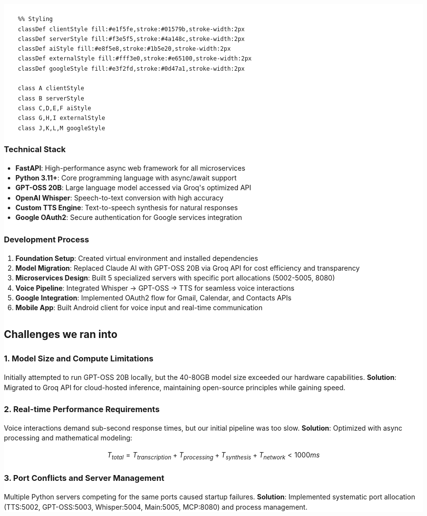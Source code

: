 ```mermaid
    
    %% Styling
    classDef clientStyle fill:#e1f5fe,stroke:#01579b,stroke-width:2px
    classDef serverStyle fill:#f3e5f5,stroke:#4a148c,stroke-width:2px
    classDef aiStyle fill:#e8f5e8,stroke:#1b5e20,stroke-width:2px
    classDef externalStyle fill:#fff3e0,stroke:#e65100,stroke-width:2px
    classDef googleStyle fill:#e3f2fd,stroke:#0d47a1,stroke-width:2px
    
    class A clientStyle
    class B serverStyle
    class C,D,E,F aiStyle
    class G,H,I externalStyle
    class J,K,L,M googleStyle
```

### Technical Stack

- **FastAPI**: High-performance async web framework for all microservices
- **Python 3.11+**: Core programming language with async/await support
- **GPT-OSS 20B**: Large language model accessed via Groq's optimized API
- **OpenAI Whisper**: Speech-to-text conversion with high accuracy
- **Custom TTS Engine**: Text-to-speech synthesis for natural responses
- **Google OAuth2**: Secure authentication for Google services integration

### Development Process

1. **Foundation Setup**: Created virtual environment and installed dependencies
2. **Model Migration**: Replaced Claude AI with GPT-OSS 20B via Groq API for cost efficiency and transparency
3. **Microservices Design**: Built 5 specialized servers with specific port allocations (5002-5005, 8080)
4. **Voice Pipeline**: Integrated Whisper → GPT-OSS → TTS for seamless voice interactions
5. **Google Integration**: Implemented OAuth2 flow for Gmail, Calendar, and Contacts APIs
6. **Mobile App**: Built Android client for voice input and real-time communication

## Challenges we ran into

### 1. **Model Size and Compute Limitations**
Initially attempted to run GPT-OSS 20B locally, but the 40-80GB model size exceeded our hardware capabilities. **Solution**: Migrated to Groq API for cloud-hosted inference, maintaining open-source principles while gaining speed.

### 2. **Real-time Performance Requirements**
Voice interactions demand sub-second response times, but our initial pipeline was too slow. **Solution**: Optimized with async processing and mathematical modeling:

$$T_{total} = T_{transcription} + T_{processing} + T_{synthesis} + T_{network} < 1000ms$$

### 3. **Port Conflicts and Server Management**
Multiple Python servers competing for the same ports caused startup failures. **Solution**: Implemented systematic port allocation (TTS:5002, GPT-OSS:5003, Whisper:5004, Main:5005, MCP:8080) and process management.
